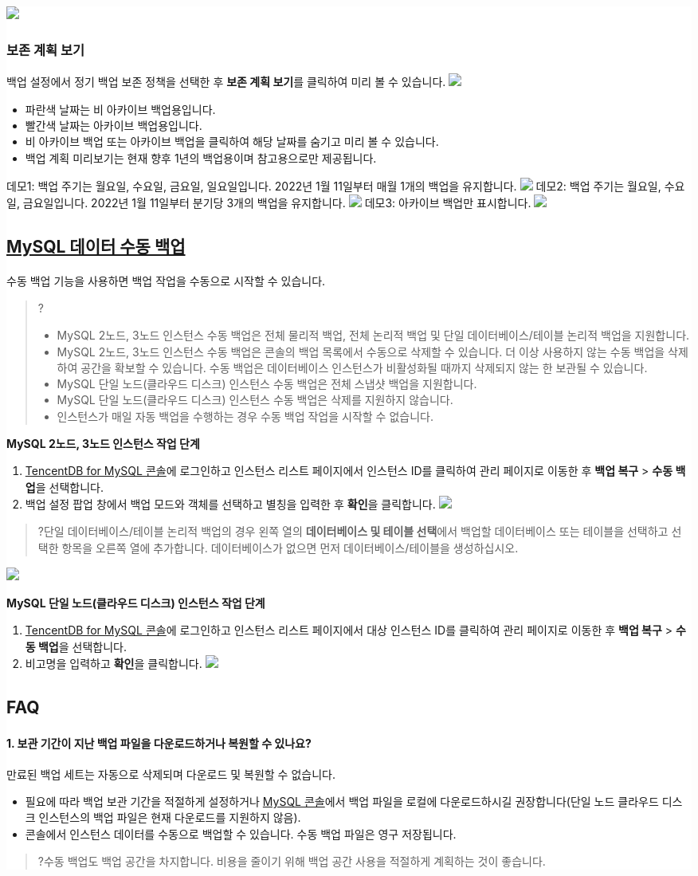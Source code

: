 ![](https://qcloudimg.tencent-cloud.cn/raw/78c89e11aa7acab08de33b2f609fc56e.png)

### 보존 계획 보기
백업 설정에서 정기 백업 보존 정책을 선택한 후 **보존 계획 보기**를 클릭하여 미리 볼 수 있습니다.
![](https://qcloudimg.tencent-cloud.cn/raw/9b7c21feff9bf1409c80f745fbf1d370.png)
- 파란색 날짜는 비 아카이브 백업용입니다.
- 빨간색 날짜는 아카이브 백업용입니다.
- 비 아카이브 백업 또는 아카이브 백업을 클릭하여 해당 날짜를 숨기고 미리 볼 수 있습니다.
- 백업 계획 미리보기는 현재 향후 1년의 백업용이며 참고용으로만 제공됩니다.

데모1: 백업 주기는 월요일, 수요일, 금요일, 일요일입니다. 2022년 1월 11일부터 매월 1개의 백업을 유지합니다.
![](https://qcloudimg.tencent-cloud.cn/raw/9815814482b467916689b36d7f7b523b.png)
데모2: 백업 주기는 월요일, 수요일, 금요일입니다. 2022년 1월 11일부터 분기당 3개의 백업을 유지합니다.
![](https://qcloudimg.tencent-cloud.cn/raw/9815814482b467916689b36d7f7b523b.png)
데모3: 아카이브 백업만 표시합니다.
![](https://qcloudimg.tencent-cloud.cn/raw/ec59982c8f84ae59e652f5efdfb65996.png)


## [MySQL 데이터 수동 백업](id:manual-backup)
수동 백업 기능을 사용하면 백업 작업을 수동으로 시작할 수 있습니다.
>?
>- MySQL 2노드, 3노드 인스턴스 수동 백업은 전체 물리적 백업, 전체 논리적 백업 및 단일 데이터베이스/테이블 논리적 백업을 지원합니다.
>- MySQL 2노드, 3노드 인스턴스 수동 백업은 콘솔의 백업 목록에서 수동으로 삭제할 수 있습니다. 더 이상 사용하지 않는 수동 백업을 삭제하여 공간을 확보할 수 있습니다. 수동 백업은 데이터베이스 인스턴스가 비활성화될 때까지 삭제되지 않는 한 보관될 수 있습니다.
>- MySQL 단일 노드(클라우드 디스크) 인스턴스 수동 백업은 전체 스냅샷 백업을 지원합니다.
>- MySQL 단일 노드(클라우드 디스크) 인스턴스 수동 백업은 삭제를 지원하지 않습니다.
>- 인스턴스가 매일 자동 백업을 수행하는 경우 수동 백업 작업을 시작할 수 없습니다.

**MySQL 2노드, 3노드 인스턴스 작업 단계**
1. [TencentDB for MySQL 콘솔](https://console.cloud.tencent.com/cdb)에 로그인하고 인스턴스 리스트 페이지에서 인스턴스 ID를 클릭하여 관리 페이지로 이동한 후 **백업 복구** > **수동 백업**을 선택합니다.
2. 백업 설정 팝업 창에서 백업 모드와 객체를 선택하고 별칭을 입력한 후 **확인**을 클릭합니다.
![](https://main.qcloudimg.com/raw/a16e644f51756b6a98597945e45329cd.png)
>?단일 데이터베이스/테이블 논리적 백업의 경우 왼쪽 열의 **데이터베이스 및 테이블 선택**에서 백업할 데이터베이스 또는 테이블을 선택하고 선택한 항목을 오른쪽 열에 추가합니다. 데이터베이스가 없으면 먼저 데이터베이스/테이블을 생성하십시오.
>
![](https://main.qcloudimg.com/raw/76924e2c76ac348b68ed113d679d6907.png)

**MySQL 단일 노드(클라우드 디스크) 인스턴스 작업 단계**
1. [TencentDB for MySQL 콘솔](https://console.cloud.tencent.com/cdb)에 로그인하고 인스턴스 리스트 페이지에서 대상 인스턴스 ID를 클릭하여 관리 페이지로 이동한 후 **백업 복구** > **수동 백업**을 선택합니다.
2. 비고명을 입력하고 **확인**을 클릭합니다.
![](https://staticintl.cloudcachetci.com/yehe/backend-news/ydfQ183_17.png)

## FAQ
#### 1. 보관 기간이 지난 백업 파일을 다운로드하거나 복원할 수 있나요?
만료된 백업 세트는 자동으로 삭제되며 다운로드 및 복원할 수 없습니다.
- 필요에 따라 백업 보관 기간을 적절하게 설정하거나 [MySQL 콘솔](https://console.cloud.tencent.com/cdb)에서 백업 파일을 로컬에 다운로드하시길 권장합니다(단일 노드 클라우드 디스크 인스턴스의 백업 파일은 현재 다운로드를 지원하지 않음).
- 콘솔에서 인스턴스 데이터를 수동으로 백업할 수 있습니다. 수동 백업 파일은 영구 저장됩니다.
>?수동 백업도 백업 공간을 차지합니다. 비용을 줄이기 위해 백업 공간 사용을 적절하게 계획하는 것이 좋습니다.
